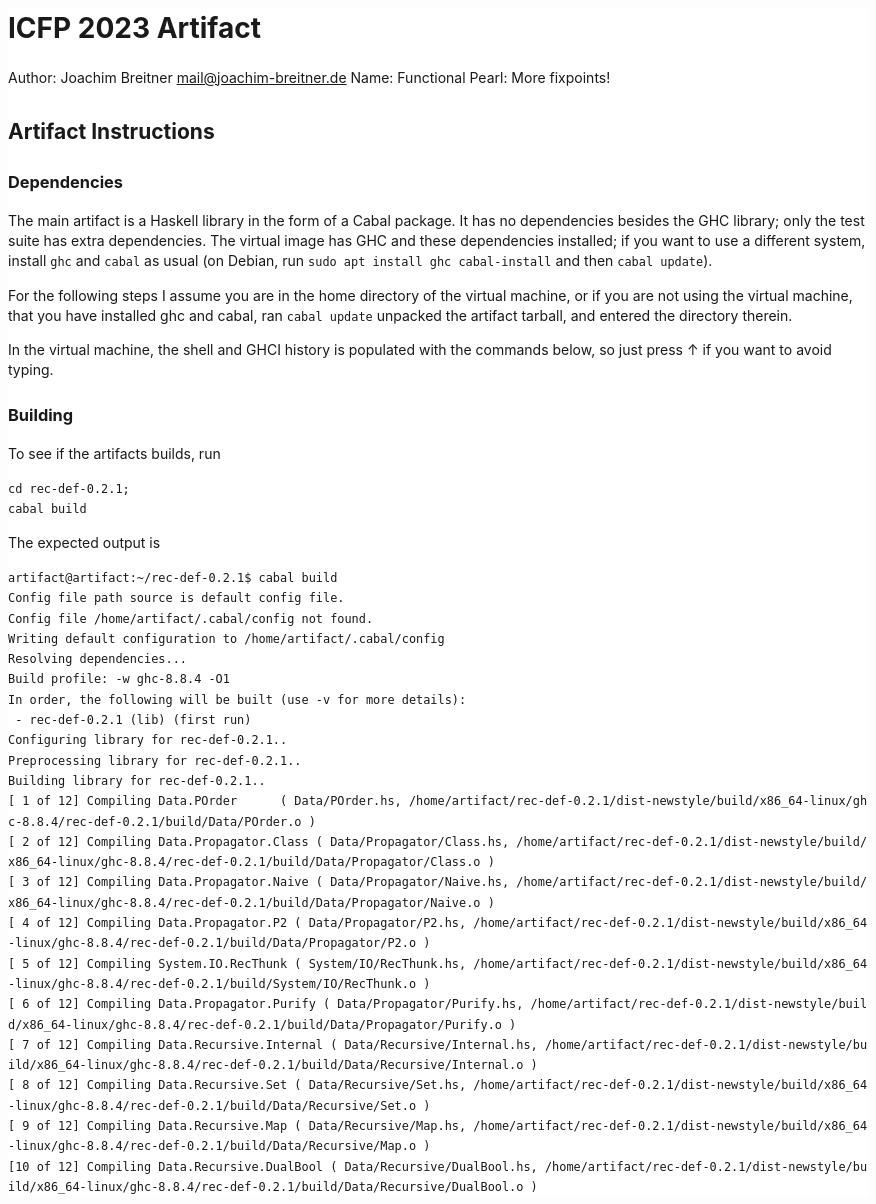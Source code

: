 # ICFP 2023 Artifact

Author: Joachim Breitner <mail@joachim-breitner.de>
Name: Functional Pearl: More fixpoints!

## Artifact Instructions

### Dependencies

The main artifact is a Haskell library in the form of a Cabal package. It has
no dependencies besides the GHC library; only the test suite has extra
dependencies. The virtual image has GHC and these dependencies installed; if
you want to use a different system, install `ghc` and `cabal` as usual (on
Debian, run `sudo apt install ghc cabal-install` and then `cabal update`).

For the following steps I assume you are in the home directory of the virtual
machine, or if you are not using the virtual machine, that you have installed
ghc and cabal, ran `cabal update` unpacked the artifact tarball, and entered
the directory therein.

In the virtual machine, the shell and GHCI history is populated with the
commands below, so just press ↑ if you want to avoid typing.

### Building

To see if the artifacts builds, run

    cd rec-def-0.2.1;
    cabal build

The expected output is

    artifact@artifact:~/rec-def-0.2.1$ cabal build
    Config file path source is default config file.
    Config file /home/artifact/.cabal/config not found.
    Writing default configuration to /home/artifact/.cabal/config
    Resolving dependencies...
    Build profile: -w ghc-8.8.4 -O1
    In order, the following will be built (use -v for more details):
     - rec-def-0.2.1 (lib) (first run)
    Configuring library for rec-def-0.2.1..
    Preprocessing library for rec-def-0.2.1..
    Building library for rec-def-0.2.1..
    [ 1 of 12] Compiling Data.POrder      ( Data/POrder.hs, /home/artifact/rec-def-0.2.1/dist-newstyle/build/x86_64-linux/ghc-8.8.4/rec-def-0.2.1/build/Data/POrder.o )
    [ 2 of 12] Compiling Data.Propagator.Class ( Data/Propagator/Class.hs, /home/artifact/rec-def-0.2.1/dist-newstyle/build/x86_64-linux/ghc-8.8.4/rec-def-0.2.1/build/Data/Propagator/Class.o )
    [ 3 of 12] Compiling Data.Propagator.Naive ( Data/Propagator/Naive.hs, /home/artifact/rec-def-0.2.1/dist-newstyle/build/x86_64-linux/ghc-8.8.4/rec-def-0.2.1/build/Data/Propagator/Naive.o )
    [ 4 of 12] Compiling Data.Propagator.P2 ( Data/Propagator/P2.hs, /home/artifact/rec-def-0.2.1/dist-newstyle/build/x86_64-linux/ghc-8.8.4/rec-def-0.2.1/build/Data/Propagator/P2.o )
    [ 5 of 12] Compiling System.IO.RecThunk ( System/IO/RecThunk.hs, /home/artifact/rec-def-0.2.1/dist-newstyle/build/x86_64-linux/ghc-8.8.4/rec-def-0.2.1/build/System/IO/RecThunk.o )
    [ 6 of 12] Compiling Data.Propagator.Purify ( Data/Propagator/Purify.hs, /home/artifact/rec-def-0.2.1/dist-newstyle/build/x86_64-linux/ghc-8.8.4/rec-def-0.2.1/build/Data/Propagator/Purify.o )
    [ 7 of 12] Compiling Data.Recursive.Internal ( Data/Recursive/Internal.hs, /home/artifact/rec-def-0.2.1/dist-newstyle/build/x86_64-linux/ghc-8.8.4/rec-def-0.2.1/build/Data/Recursive/Internal.o )
    [ 8 of 12] Compiling Data.Recursive.Set ( Data/Recursive/Set.hs, /home/artifact/rec-def-0.2.1/dist-newstyle/build/x86_64-linux/ghc-8.8.4/rec-def-0.2.1/build/Data/Recursive/Set.o )
    [ 9 of 12] Compiling Data.Recursive.Map ( Data/Recursive/Map.hs, /home/artifact/rec-def-0.2.1/dist-newstyle/build/x86_64-linux/ghc-8.8.4/rec-def-0.2.1/build/Data/Recursive/Map.o )
    [10 of 12] Compiling Data.Recursive.DualBool ( Data/Recursive/DualBool.hs, /home/artifact/rec-def-0.2.1/dist-newstyle/build/x86_64-linux/ghc-8.8.4/rec-def-0.2.1/build/Data/Recursive/DualBool.o )